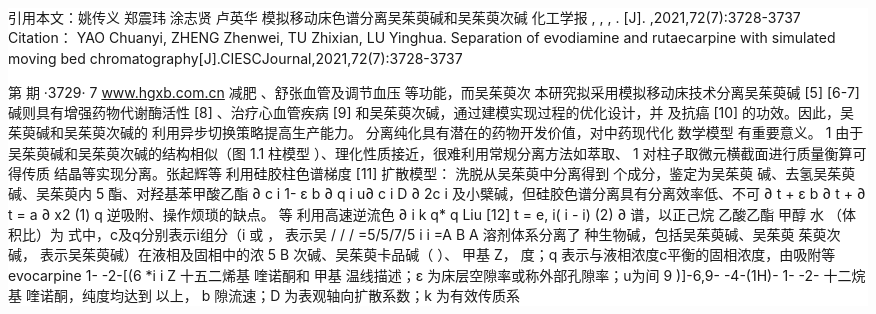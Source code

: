 引用本文：姚传义 郑震玮 涂志贤 卢英华 模拟移动床色谱分离吴茱萸碱和吴茱萸次碱 化工学报
, , , . [J]. ,2021,72(7):3728-3737
Citation：
YAO Chuanyi, ZHENG Zhenwei, TU Zhixian, LU Yinghua. Separation of evodiamine and rutaecarpine with simulated moving bed
chromatography[J].CIESCJournal,2021,72(7):3728-3737

第 期 ·3729·
7 www.hgxb.com.cn
减肥 、舒张血管及调节血压 等功能，而吴茱萸次 本研究拟采用模拟移动床技术分离吴茱萸碱
[5] [6-7]
碱则具有增强药物代谢酶活性 [8] 、治疗心血管疾病 [9] 和吴茱萸次碱，通过建模实现过程的优化设计，并
及抗癌 [10] 的功效。因此，吴茱萸碱和吴茱萸次碱的 利用异步切换策略提高生产能力。
分离纯化具有潜在的药物开发价值，对中药现代化
数学模型
有重要意义。
1
由于吴茱萸碱和吴茱萸次碱的结构相似（图
1.1 柱模型
）、理化性质接近，很难利用常规分离方法如萃取、
1 对柱子取微元横截面进行质量衡算可得传质
结晶等实现分离。张起辉等 利用硅胶柱色谱梯度
[11]
扩散模型：
洗脱从吴茱萸中分离得到 个成分，鉴定为吴茱萸
碱、去氢吴茱萸碱、吴茱萸内
5
酯、对羟基苯甲酸乙酯 ∂
c
i 1-
ε
b ∂
q
i u∂
c
i D ∂
2c
i
及小檗碱，但硅胶色谱分离具有分离效率低、不可 ∂
t + ε
b ∂
t +
∂
t = a
∂
x2 (1)
q
逆吸附、操作烦琐的缺点。 等 利用高速逆流色 ∂ i k q* q
Liu [12] t = e, i( i - i) (2)
∂
谱，以正己烷 乙酸乙酯 甲醇 水 （体积比）为 式中，c及q分别表示i组分（i 或 ， 表示吴
/ / / =5/5/7/5 i i =A B A
溶剂体系分离了 种生物碱，包括吴茱萸碱、吴茱萸
茱萸次碱， 表示吴茱萸碱）在液相及固相中的浓
5
B
次碱、吴茱萸卡品碱（ ）、 甲基 Z，
度；q 表示与液相浓度c平衡的固相浓度，由吸附等
evocarpine 1- -2-[(6 *i i
Z 十五二烯基 喹诺酮和 甲基
温线描述；ε 为床层空隙率或称外部孔隙率；u为间
9 )]-6,9- -4-(1H)- 1- -2-
十二烷基 喹诺酮，纯度均达到 以上， b
隙流速；D 为表观轴向扩散系数；k 为有效传质系